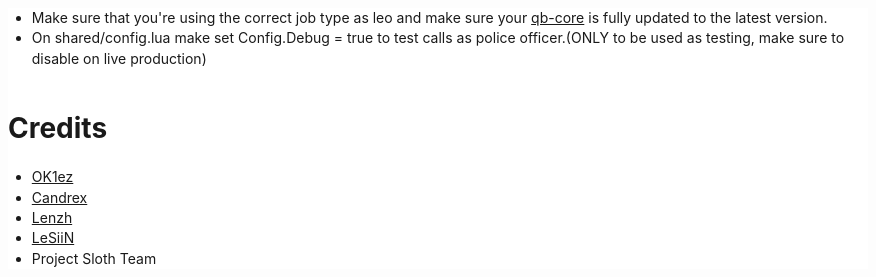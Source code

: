   - Make sure that you're using the correct job type as leo and make sure your [qb-core](https://github.com/qbcore-framework/qb-core) is fully updated to the latest version.
  - On shared/config.lua make set Config.Debug = true to test calls as police officer.(ONLY to be used as testing, make sure to disable on live production)

# Credits
* [OK1ez](https://github.com/OK1ez)
* [Candrex](https://github.com/CandrexDev)
* [Lenzh](https://github.com/Lenzh)
* [LeSiiN](https://github.com/LeSiiN)
* Project Sloth Team
